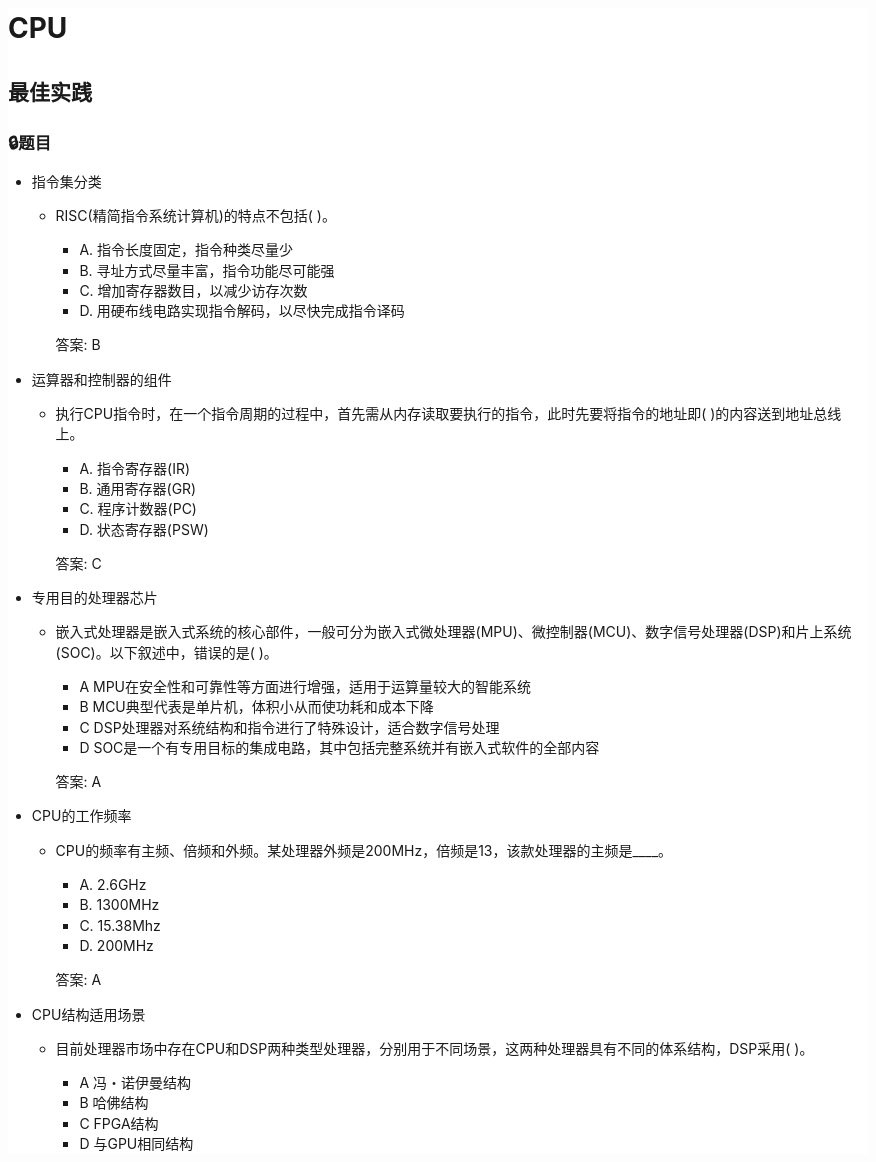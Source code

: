 # CPU

## 最佳实践


### 🔒题目

- 指令集分类
    - RISC(精简指令系统计算机)的特点不包括( )。

        - A. 指令长度固定，指令种类尽量少
        - B. 寻址方式尽量丰富，指令功能尽可能强
        - C. 增加寄存器数目，以减少访存次数
        - D. 用硬布线电路实现指令解码，以尽快完成指令译码

        答案: B


- 运算器和控制器的组件
    - 执行CPU指令时，在一个指令周期的过程中，首先需从内存读取要执行的指令，此时先要将指令的地址即(  )的内容送到地址总线上。

        - A. 指令寄存器(IR)
        - B. 通用寄存器(GR)
        - C. 程序计数器(PC)
        - D. 状态寄存器(PSW)

        答案: C

- 专用目的处理器芯片

    - 嵌入式处理器是嵌入式系统的核心部件，一般可分为嵌入式微处理器(MPU)、微控制器(MCU)、数字信号处理器(DSP)和片上系统(SOC)。以下叙述中，错误的是( )。

        - A MPU在安全性和可靠性等方面进行增强，适用于运算量较大的智能系统
        - B MCU典型代表是单片机，体积小从而使功耗和成本下降
        - C DSP处理器对系统结构和指令进行了特殊设计，适合数字信号处理
        - D SOC是一个有专用目标的集成电路，其中包括完整系统并有嵌入式软件的全部内容

        答案: A

- CPU的工作频率

    - CPU的频率有主频、倍频和外频。某处理器外频是200MHz，倍频是13，该款处理器的主频是____。
        - A. 2.6GHz
        - B. 1300MHz
        - C. 15.38Mhz
        - D. 200MHz

        答案: A


- CPU结构适用场景

    - 目前处理器市场中存在CPU和DSP两种类型处理器，分别用于不同场景，这两种处理器具有不同的体系结构，DSP采用( )。

        - A 冯・诺伊曼结构
        - B 哈佛结构
        - C FPGA结构
        - D 与GPU相同结构
